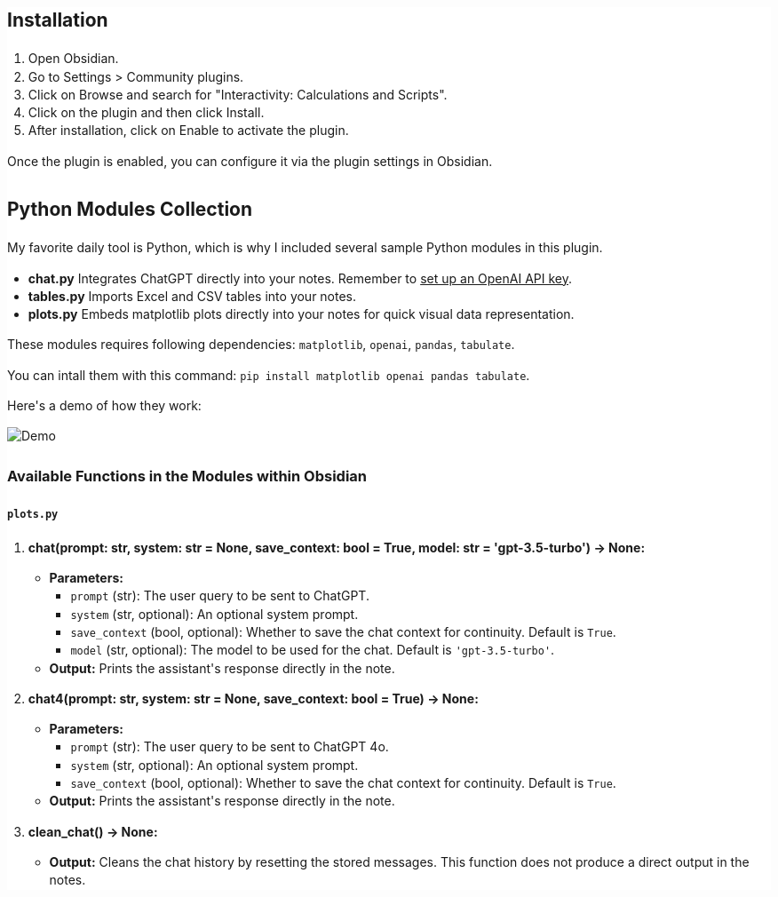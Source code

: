 ## Installation

1. Open Obsidian.
2. Go to Settings > Community plugins.
3. Click on Browse and search for "Interactivity: Calculations and Scripts".
4. Click on the plugin and then click Install.
5. After installation, click on Enable to activate the plugin.

Once the plugin is enabled, you can configure it via the plugin settings in Obsidian.

## Python Modules Collection

My favorite daily tool is Python, which is why I included several sample Python modules in this plugin.

- **chat.py** Integrates ChatGPT directly into your notes. Remember to [set up an OpenAI API key](#commands-to-run-after-starting-the-shell).
- **tables.py** Imports Excel and CSV tables into your notes.
- **plots.py** Embeds matplotlib plots directly into your notes for quick visual data representation.

These modules requires following dependencies: `matplotlib`, `openai`, `pandas`, `tabulate`.

You can intall them with this command: `pip install matplotlib openai pandas tabulate`.

Here's a demo of how they work:

<img src="https://raw.githubusercontent.com/ichichikin/obsidian-plugin-interactivity/HEAD/demo.gif" alt="Demo" style="width:100%;"/>

### Available Functions in the Modules within Obsidian

#### `plots.py`

1. **chat(prompt: str, system: str = None, save_context: bool = True, model: str = 'gpt-3.5-turbo') -> None:**
   - **Parameters:**
     - `prompt` (str): The user query to be sent to ChatGPT.
     - `system` (str, optional): An optional system prompt.
     - `save_context` (bool, optional): Whether to save the chat context for continuity. Default is `True`.
     - `model` (str, optional): The model to be used for the chat. Default is `'gpt-3.5-turbo'`.
   - **Output:** Prints the assistant's response directly in the note.

2. **chat4(prompt: str, system: str = None, save_context: bool = True) -> None:**
   - **Parameters:**
     - `prompt` (str): The user query to be sent to ChatGPT 4o.
     - `system` (str, optional): An optional system prompt.
     - `save_context` (bool, optional): Whether to save the chat context for continuity. Default is `True`.
   - **Output:** Prints the assistant's response directly in the note.

3. **clean_chat() -> None:**
   - **Output:** Cleans the chat history by resetting the stored messages. This function does not produce a direct output in the notes.
